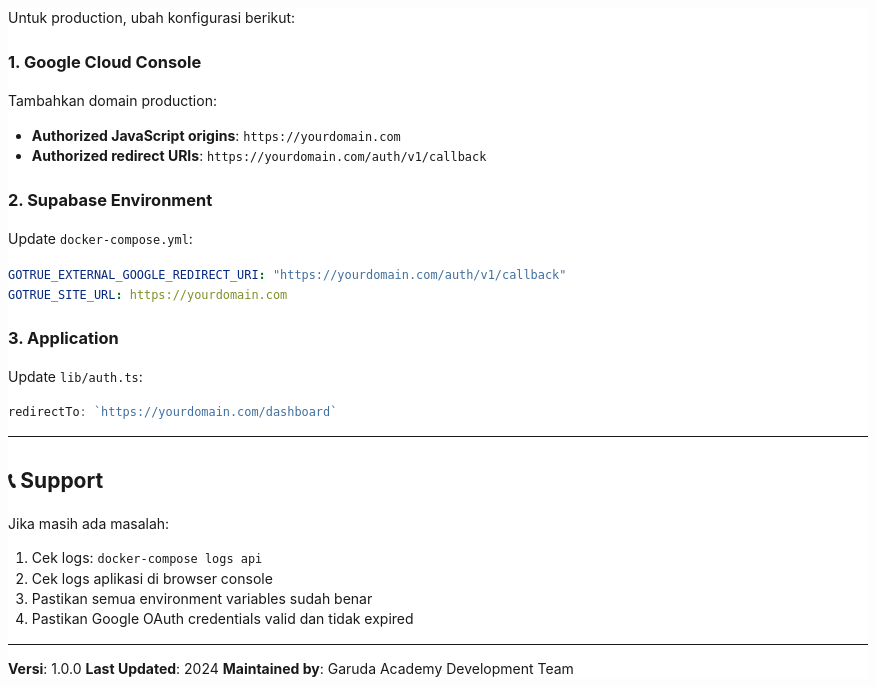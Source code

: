Untuk production, ubah konfigurasi berikut:

### 1. Google Cloud Console

Tambahkan domain production:
- **Authorized JavaScript origins**: `https://yourdomain.com`
- **Authorized redirect URIs**: `https://yourdomain.com/auth/v1/callback`

### 2. Supabase Environment

Update `docker-compose.yml`:
```yaml
GOTRUE_EXTERNAL_GOOGLE_REDIRECT_URI: "https://yourdomain.com/auth/v1/callback"
GOTRUE_SITE_URL: https://yourdomain.com
```

### 3. Application

Update `lib/auth.ts`:
```typescript
redirectTo: `https://yourdomain.com/dashboard`
```

---

## 📞 Support

Jika masih ada masalah:

1. Cek logs: `docker-compose logs api`
2. Cek logs aplikasi di browser console
3. Pastikan semua environment variables sudah benar
4. Pastikan Google OAuth credentials valid dan tidak expired

---

**Versi**: 1.0.0
**Last Updated**: 2024
**Maintained by**: Garuda Academy Development Team
